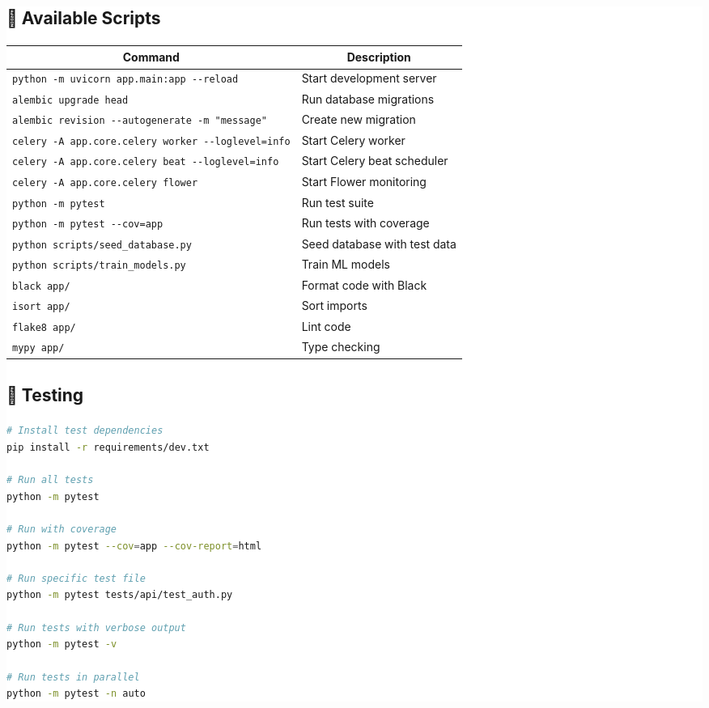 ## 🚀 Available Scripts

| Command | Description |
|---------|-------------|
| `python -m uvicorn app.main:app --reload` | Start development server |
| `alembic upgrade head` | Run database migrations |
| `alembic revision --autogenerate -m "message"` | Create new migration |
| `celery -A app.core.celery worker --loglevel=info` | Start Celery worker |
| `celery -A app.core.celery beat --loglevel=info` | Start Celery beat scheduler |
| `celery -A app.core.celery flower` | Start Flower monitoring |
| `python -m pytest` | Run test suite |
| `python -m pytest --cov=app` | Run tests with coverage |
| `python scripts/seed_database.py` | Seed database with test data |
| `python scripts/train_models.py` | Train ML models |
| `black app/` | Format code with Black |
| `isort app/` | Sort imports |
| `flake8 app/` | Lint code |
| `mypy app/` | Type checking |

## 🧪 Testing

```bash
# Install test dependencies
pip install -r requirements/dev.txt

# Run all tests
python -m pytest

# Run with coverage
python -m pytest --cov=app --cov-report=html

# Run specific test file
python -m pytest tests/api/test_auth.py

# Run tests with verbose output
python -m pytest -v

# Run tests in parallel
python -m pytest -n auto
```
